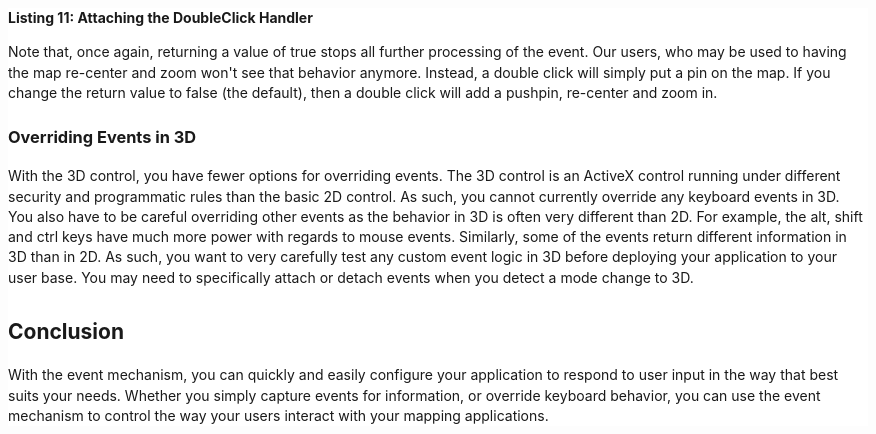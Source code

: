  **Listing 11: Attaching the DoubleClick Handler**  
  
 Note that, once again, returning a value of true stops all further processing of the event.  Our users, who may be used to having the map re-center and zoom won't see that behavior anymore. Instead, a double click will simply put a pin on the map.  If you change the return value to false (the default), then a double click will add a pushpin, re-center and zoom in.  
  
### Overriding Events in 3D  
 With the 3D control, you have fewer options for overriding events.  The 3D control is an ActiveX control running under different security and programmatic rules than the basic 2D control.  As such, you cannot currently override any keyboard events in 3D.  You also have to be careful overriding other events as the behavior in 3D is often very different than 2D.  For example, the alt, shift and ctrl keys have much more power with regards to mouse events.  Similarly, some of the events return different information in 3D than in 2D.  As such, you want to very carefully test any custom event logic in 3D before deploying your application to your user base.  You may need to specifically attach or detach events when you detect a mode change to 3D.  
  
## Conclusion  
 With the event mechanism, you can quickly and easily configure your application to respond to user input in the way that best suits your needs.  Whether you simply capture events for information, or override keyboard behavior, you can use the event mechanism to control the way your users interact with your mapping applications.